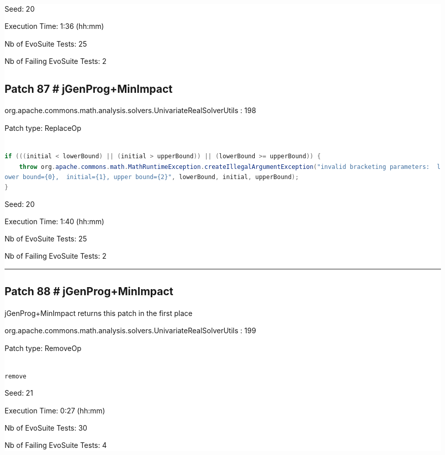 
Seed: 20

Execution Time: 1:36 (hh:mm) 

Nb of EvoSuite Tests: 25

Nb of Failing EvoSuite Tests: 2



## Patch 87 #  jGenProg+MinImpact 

org.apache.commons.math.analysis.solvers.UnivariateRealSolverUtils : 198

Patch type: ReplaceOp

```Java

if (((initial < lowerBound) || (initial > upperBound)) || (lowerBound >= upperBound)) {
	throw org.apache.commons.math.MathRuntimeException.createIllegalArgumentException("invalid bracketing parameters:  lower bound={0},  initial={1}, upper bound={2}", lowerBound, initial, upperBound);
} 

```


Seed: 20

Execution Time: 1:40 (hh:mm) 

Nb of EvoSuite Tests: 25

Nb of Failing EvoSuite Tests: 2


--- 


## Patch 88 #  jGenProg+MinImpact 

jGenProg+MinImpact returns this patch in the first place

org.apache.commons.math.analysis.solvers.UnivariateRealSolverUtils : 199

Patch type: RemoveOp

```Java

remove

```


Seed: 21

Execution Time: 0:27 (hh:mm) 

Nb of EvoSuite Tests: 30

Nb of Failing EvoSuite Tests: 4
